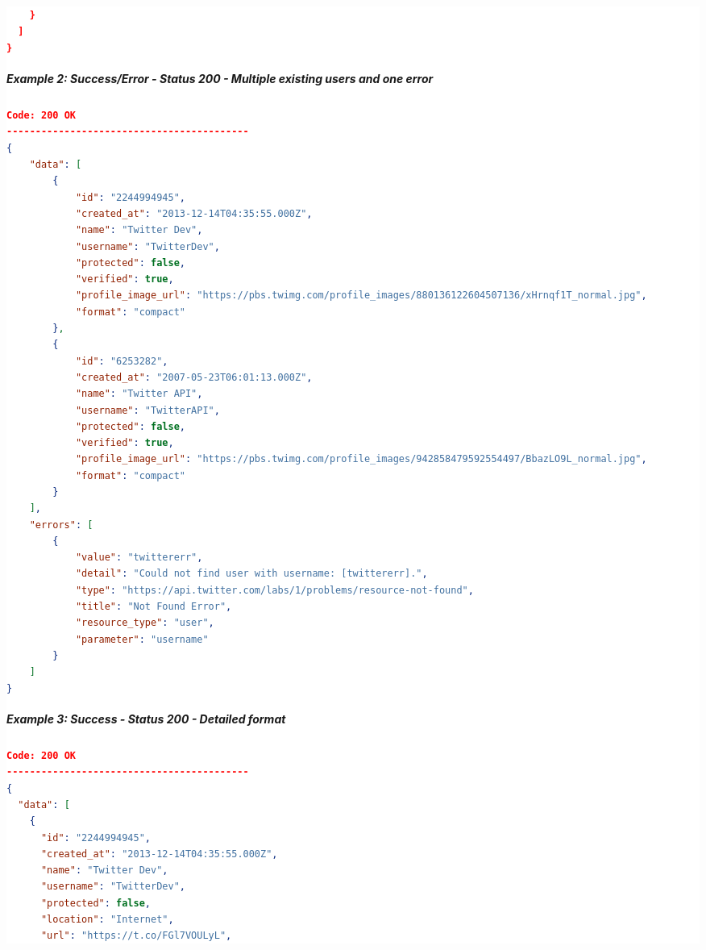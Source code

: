 ```json
    }
  ]
}
```

##### Example 2: Success/Error - Status 200 - Multiple existing users and one error

```json
Code: 200 OK
------------------------------------------
{
    "data": [
        {
            "id": "2244994945",
            "created_at": "2013-12-14T04:35:55.000Z",
            "name": "Twitter Dev",
            "username": "TwitterDev",
            "protected": false,
            "verified": true,
            "profile_image_url": "https://pbs.twimg.com/profile_images/880136122604507136/xHrnqf1T_normal.jpg",
            "format": "compact"
        },
        {
            "id": "6253282",
            "created_at": "2007-05-23T06:01:13.000Z",
            "name": "Twitter API",
            "username": "TwitterAPI",
            "protected": false,
            "verified": true,
            "profile_image_url": "https://pbs.twimg.com/profile_images/942858479592554497/BbazLO9L_normal.jpg",
            "format": "compact"
        }
    ],
    "errors": [
        {
            "value": "twittererr",
            "detail": "Could not find user with username: [twittererr].",
            "type": "https://api.twitter.com/labs/1/problems/resource-not-found",
            "title": "Not Found Error",
            "resource_type": "user",
            "parameter": "username"
        }
    ]
}
```

##### Example 3: Success - Status 200 - Detailed format

```json
Code: 200 OK
------------------------------------------
{
  "data": [
    {
      "id": "2244994945",
      "created_at": "2013-12-14T04:35:55.000Z",
      "name": "Twitter Dev",
      "username": "TwitterDev",
      "protected": false,
      "location": "Internet",
      "url": "https://t.co/FGl7VOULyL",
```